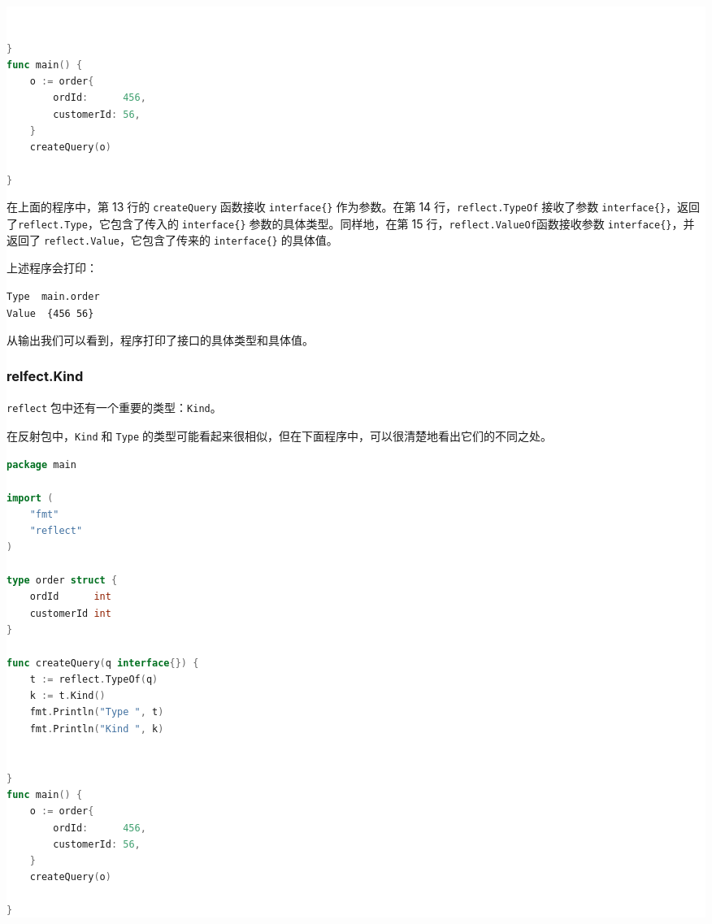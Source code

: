```go


}
func main() {
    o := order{
        ordId:      456,
        customerId: 56,
    }
    createQuery(o)

}
```

在上面的程序中，第 13 行的 `createQuery` 函数接收 `interface{}` 作为参数。在第 14 行，`reflect.TypeOf` 接收了参数 `interface{}`，返回了`reflect.Type`，它包含了传入的 `interface{}` 参数的具体类型。同样地，在第 15 行，`reflect.ValueOf`函数接收参数 `interface{}`，并返回了 `reflect.Value`，它包含了传来的 `interface{}` 的具体值。

上述程序会打印：

```
Type  main.order
Value  {456 56}
```

从输出我们可以看到，程序打印了接口的具体类型和具体值。

### relfect.Kind

`reflect` 包中还有一个重要的类型：`Kind`。

在反射包中，`Kind` 和 `Type` 的类型可能看起来很相似，但在下面程序中，可以很清楚地看出它们的不同之处。

```go
package main

import (
    "fmt"
    "reflect"
)

type order struct {
    ordId      int
    customerId int
}

func createQuery(q interface{}) {
    t := reflect.TypeOf(q)
    k := t.Kind()
    fmt.Println("Type ", t)
    fmt.Println("Kind ", k)


}
func main() {
    o := order{
        ordId:      456,
        customerId: 56,
    }
    createQuery(o)

}
```
